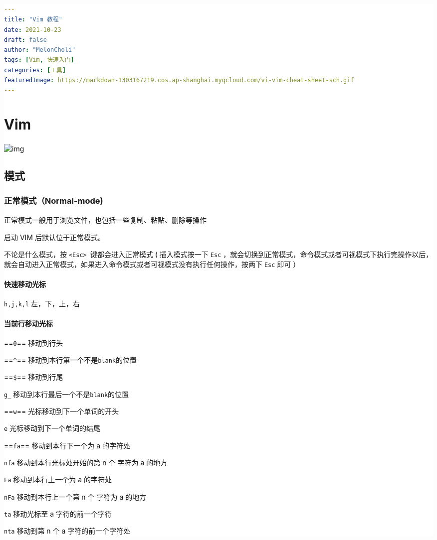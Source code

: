 ```yaml
---
title: "Vim 教程"
date: 2021-10-23
draft: false
author: "MelonCholi"
tags: [Vim, 快速入门]
categories: [工具]
featuredImage: https://markdown-1303167219.cos.ap-shanghai.myqcloud.com/vi-vim-cheat-sheet-sch.gif
---
```


# Vim

![img](https://markdown-1303167219.cos.ap-shanghai.myqcloud.com/vi-vim-cheat-sheet-sch.gif)

## 模式

### 正常模式（Normal-mode)

正常模式一般用于浏览文件，也包括一些复制、粘贴、删除等操作

启动 VIM 后默认位于正常模式。

不论是什么模式，按 `<Esc> `键都会进入正常模式 ( 插入模式按一下 `Esc` ，就会切换到正常模式，命令模式或者可视模式下执行完操作以后，就会自动进入正常模式，如果进入命令模式或者可视模式没有执行任何操作，按两下 `Esc` 即可 ）

#### 快速移动光标

`h,j,k,l`	左，下，上，右

#### 当前行移动光标

==`0`==	移动到行头

==`^`==	移动到本行第一个不是`blank`的位置

==`$`==	移动到行尾

`g_`	移动到本行最后一个不是`blank`的位置

==`w`==	光标移动到下一个单词的开头

`e` 	光标移动到下一个单词的结尾

==`fa`==	移动到本行下一个为 a 的字符处

`nfa` 	移动到本行光标处开始的第 n 个 字符为 a 的地方

`Fa` 	移动到本行上一个为 a 的字符处

`nFa`	 移动到本行上一个第 n 个 字符为 a 的地方

`ta` 	移动光标至 a 字符的前一个字符

`nta` 	移动到第 n 个 a 字符的前一个字符处
